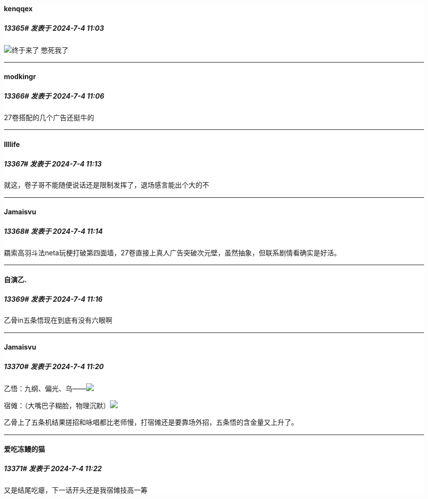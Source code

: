 ####  kenqqex  
##### 13365#       发表于 2024-7-4 11:03

<img src="https://static.saraba1st.com/image/smiley/face2017/067.png" referrerpolicy="no-referrer">终于来了 憋死我了

*****

####  modkingr  
##### 13366#       发表于 2024-7-4 11:06

27卷搭配的几个广告还挺牛的


*****

####  llllife  
##### 13367#       发表于 2024-7-4 11:13

就这，卷子哥不能随便说话还是限制发挥了，退场感言能出个大的不

*****

####  Jamaisvu  
##### 13368#       发表于 2024-7-4 11:14

羂索高羽斗法neta玩梗打破第四面墙，27卷直接上真人广告突破次元壁，虽然抽象，但联系剧情看确实是好活。

*****

####  自演乙.  
##### 13369#       发表于 2024-7-4 11:16

乙骨in五条悟现在到底有没有六眼啊


*****

####  Jamaisvu  
##### 13370#       发表于 2024-7-4 11:20

乙悟：九纲、偏光、乌——<img src="https://static.saraba1st.com/image/smiley/face2017/240.png" referrerpolicy="no-referrer">

宿傩：（大嘴巴子糊脸，物理沉默）<img src="https://static.saraba1st.com/image/smiley/face2017/067.png" referrerpolicy="no-referrer">

乙骨上了五条机结果搓招和咏唱都比老师慢，打宿傩还是要靠场外招，五条悟的含金量又上升了。


*****

####  爱吃冻鳗的猫  
##### 13371#       发表于 2024-7-4 11:22

又是结尾吃瘪，下一话开头还是我宿傩技高一筹
